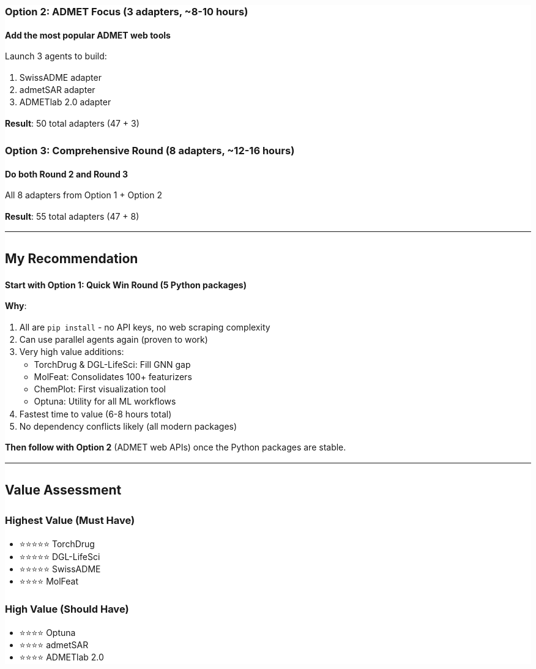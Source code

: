 ### Option 2: ADMET Focus (3 adapters, ~8-10 hours)
**Add the most popular ADMET web tools**

Launch 3 agents to build:
1. SwissADME adapter
2. admetSAR adapter
3. ADMETlab 2.0 adapter

**Result**: 50 total adapters (47 + 3)

### Option 3: Comprehensive Round (8 adapters, ~12-16 hours)
**Do both Round 2 and Round 3**

All 8 adapters from Option 1 + Option 2

**Result**: 55 total adapters (47 + 8)

---

## My Recommendation

**Start with Option 1: Quick Win Round (5 Python packages)**

**Why**:
1. All are `pip install` - no API keys, no web scraping complexity
2. Can use parallel agents again (proven to work)
3. Very high value additions:
   - TorchDrug & DGL-LifeSci: Fill GNN gap
   - MolFeat: Consolidates 100+ featurizers
   - ChemPlot: First visualization tool
   - Optuna: Utility for all ML workflows
4. Fastest time to value (6-8 hours total)
5. No dependency conflicts likely (all modern packages)

**Then follow with Option 2** (ADMET web APIs) once the Python packages are stable.

---

## Value Assessment

### Highest Value (Must Have)
- ⭐⭐⭐⭐⭐ TorchDrug
- ⭐⭐⭐⭐⭐ DGL-LifeSci
- ⭐⭐⭐⭐⭐ SwissADME
- ⭐⭐⭐⭐ MolFeat

### High Value (Should Have)
- ⭐⭐⭐⭐ Optuna
- ⭐⭐⭐⭐ admetSAR
- ⭐⭐⭐⭐ ADMETlab 2.0
